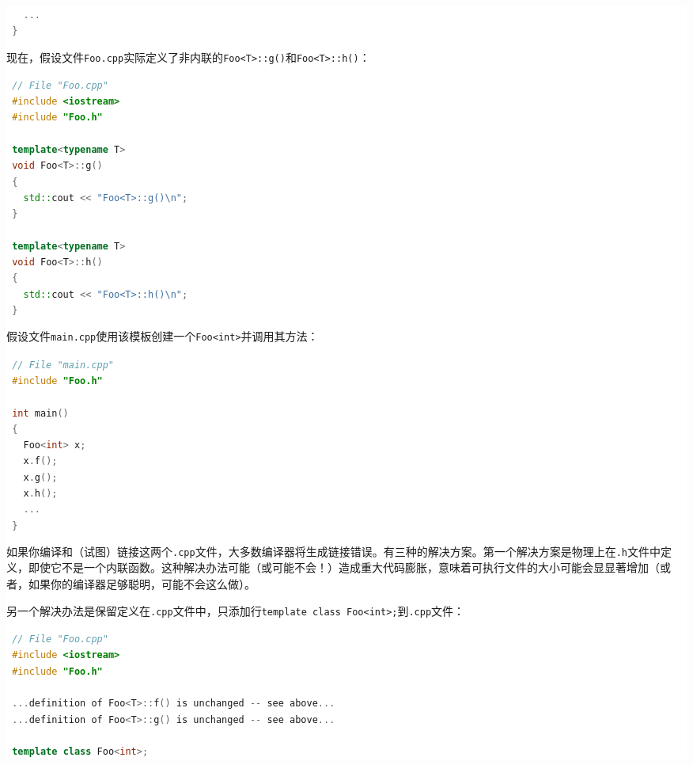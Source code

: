 ```cpp
   ...
 } 
```

现在，假设文件`Foo.cpp`实际定义了非内联的`Foo<T>::g()`和`Foo<T>::h()`：

```cpp
 // File "Foo.cpp"
 #include <iostream>
 #include "Foo.h"

 template<typename T>
 void Foo<T>::g()
 {
   std::cout << "Foo<T>::g()\n";
 }

 template<typename T>
 void Foo<T>::h()
 {
   std::cout << "Foo<T>::h()\n";
 } 
```

假设文件`main.cpp`使用该模板创建一个`Foo<int>`并调用其方法：

```cpp
 // File "main.cpp"
 #include "Foo.h"

 int main()
 {
   Foo<int> x;
   x.f();
   x.g();
   x.h();
   ...
 } 
```

如果你编译和（试图）链接这两个`.cpp`文件，大多数编译器将生成链接错误。有三种的解决方案。第一个解决方案是物理上在`.h`文件中定义，即使它不是一个内联函数。这种解决办法可能（或可能不会！）造成重大代码膨胀，意味着可执行文件的大小可能会显显著增加（或者，如果你的编译器足够聪明，可能不会这么做）。

另一个解决办法是保留定义在`.cpp`文件中，只添加行`template class Foo<int>;`到`.cpp`文件：

```cpp
 // File "Foo.cpp"
 #include <iostream>
 #include "Foo.h"

 ...definition of Foo<T>::f() is unchanged -- see above...
 ...definition of Foo<T>::g() is unchanged -- see above...

 template class Foo<int>; 
```
